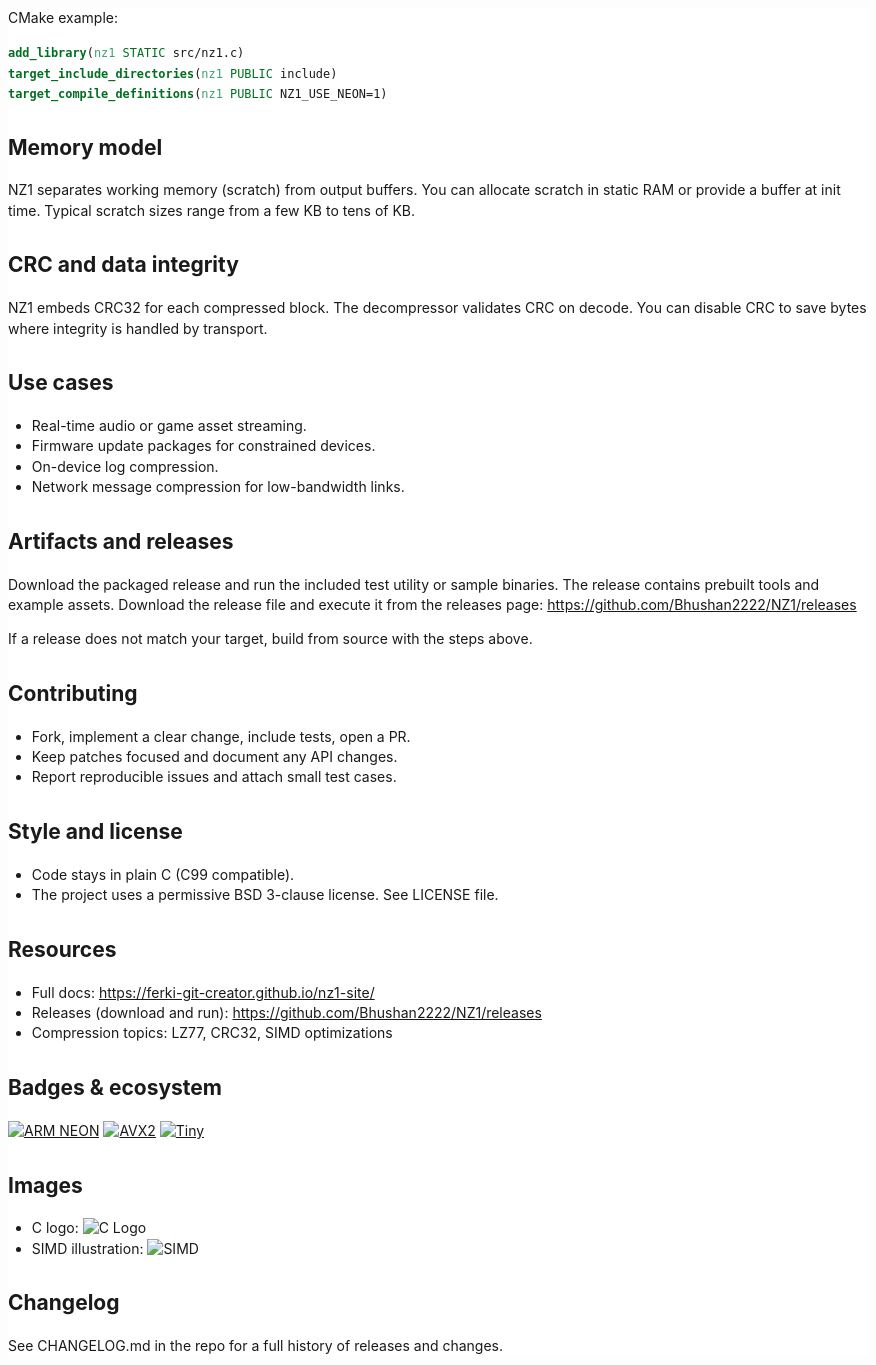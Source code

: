 CMake example:
```cmake
add_library(nz1 STATIC src/nz1.c)
target_include_directories(nz1 PUBLIC include)
target_compile_definitions(nz1 PUBLIC NZ1_USE_NEON=1)
```

Memory model
------------
NZ1 separates working memory (scratch) from output buffers. You can allocate scratch in static RAM or provide a buffer at init time. Typical scratch sizes range from a few KB to tens of KB.

CRC and data integrity
----------------------
NZ1 embeds CRC32 for each compressed block. The decompressor validates CRC on decode. You can disable CRC to save bytes where integrity is handled by transport.

Use cases
---------
- Real-time audio or game asset streaming.
- Firmware update packages for constrained devices.
- On-device log compression.
- Network message compression for low-bandwidth links.

Artifacts and releases
----------------------
Download the packaged release and run the included test utility or sample binaries. The release contains prebuilt tools and example assets. Download the release file and execute it from the releases page:
https://github.com/Bhushan2222/NZ1/releases

If a release does not match your target, build from source with the steps above.

Contributing
------------
- Fork, implement a clear change, include tests, open a PR.
- Keep patches focused and document any API changes.
- Report reproducible issues and attach small test cases.

Style and license
-----------------
- Code stays in plain C (C99 compatible).
- The project uses a permissive BSD 3-clause license. See LICENSE file.

Resources
---------
- Full docs: https://ferki-git-creator.github.io/nz1-site/
- Releases (download and run): https://github.com/Bhushan2222/NZ1/releases
- Compression topics: LZ77, CRC32, SIMD optimizations

Badges & ecosystem
------------------
[![ARM NEON](https://img.shields.io/badge/ARM-NEON-lightgrey)]() [![AVX2](https://img.shields.io/badge/x86-AVX2-lightgrey)]() [![Tiny](https://img.shields.io/badge/Size-Small-brightgreen)]()

Images
------
- C logo: ![C Logo](https://upload.wikimedia.org/wikipedia/commons/1/18/C_gcc_logo.png)
- SIMD illustration: ![SIMD](https://upload.wikimedia.org/wikipedia/commons/2/2b/SIMD_logo.svg)

Changelog
---------
See CHANGELOG.md in the repo for a full history of releases and changes.